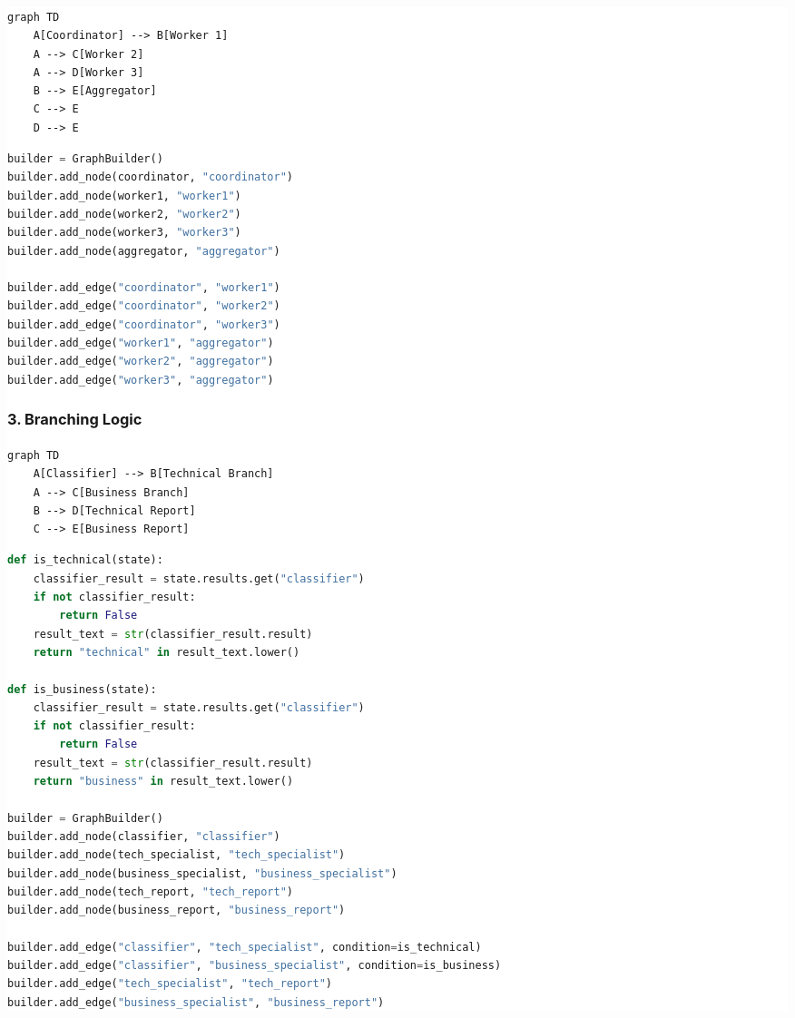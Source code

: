 ```mermaid
graph TD
    A[Coordinator] --> B[Worker 1]
    A --> C[Worker 2]
    A --> D[Worker 3]
    B --> E[Aggregator]
    C --> E
    D --> E
```

```python
builder = GraphBuilder()
builder.add_node(coordinator, "coordinator")
builder.add_node(worker1, "worker1")
builder.add_node(worker2, "worker2")
builder.add_node(worker3, "worker3")
builder.add_node(aggregator, "aggregator")

builder.add_edge("coordinator", "worker1")
builder.add_edge("coordinator", "worker2")
builder.add_edge("coordinator", "worker3")
builder.add_edge("worker1", "aggregator")
builder.add_edge("worker2", "aggregator")
builder.add_edge("worker3", "aggregator")
```

### 3. Branching Logic

```mermaid
graph TD
    A[Classifier] --> B[Technical Branch]
    A --> C[Business Branch]
    B --> D[Technical Report]
    C --> E[Business Report]
```

```python
def is_technical(state):
    classifier_result = state.results.get("classifier")
    if not classifier_result:
        return False
    result_text = str(classifier_result.result)
    return "technical" in result_text.lower()

def is_business(state):
    classifier_result = state.results.get("classifier")
    if not classifier_result:
        return False
    result_text = str(classifier_result.result)
    return "business" in result_text.lower()

builder = GraphBuilder()
builder.add_node(classifier, "classifier")
builder.add_node(tech_specialist, "tech_specialist")
builder.add_node(business_specialist, "business_specialist")
builder.add_node(tech_report, "tech_report")
builder.add_node(business_report, "business_report")

builder.add_edge("classifier", "tech_specialist", condition=is_technical)
builder.add_edge("classifier", "business_specialist", condition=is_business)
builder.add_edge("tech_specialist", "tech_report")
builder.add_edge("business_specialist", "business_report")
```
